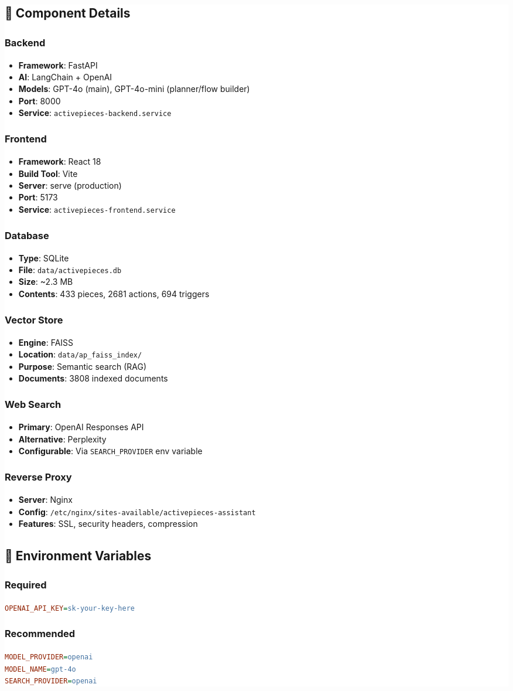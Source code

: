 ## 🔧 Component Details

### Backend
- **Framework**: FastAPI
- **AI**: LangChain + OpenAI
- **Models**: GPT-4o (main), GPT-4o-mini (planner/flow builder)
- **Port**: 8000
- **Service**: `activepieces-backend.service`

### Frontend
- **Framework**: React 18
- **Build Tool**: Vite
- **Server**: serve (production)
- **Port**: 5173
- **Service**: `activepieces-frontend.service`

### Database
- **Type**: SQLite
- **File**: `data/activepieces.db`
- **Size**: ~2.3 MB
- **Contents**: 433 pieces, 2681 actions, 694 triggers

### Vector Store
- **Engine**: FAISS
- **Location**: `data/ap_faiss_index/`
- **Purpose**: Semantic search (RAG)
- **Documents**: 3808 indexed documents

### Web Search
- **Primary**: OpenAI Responses API
- **Alternative**: Perplexity
- **Configurable**: Via `SEARCH_PROVIDER` env variable

### Reverse Proxy
- **Server**: Nginx
- **Config**: `/etc/nginx/sites-available/activepieces-assistant`
- **Features**: SSL, security headers, compression

## 📝 Environment Variables

### Required
```ini
OPENAI_API_KEY=sk-your-key-here
```

### Recommended
```ini
MODEL_PROVIDER=openai
MODEL_NAME=gpt-4o
SEARCH_PROVIDER=openai
```
